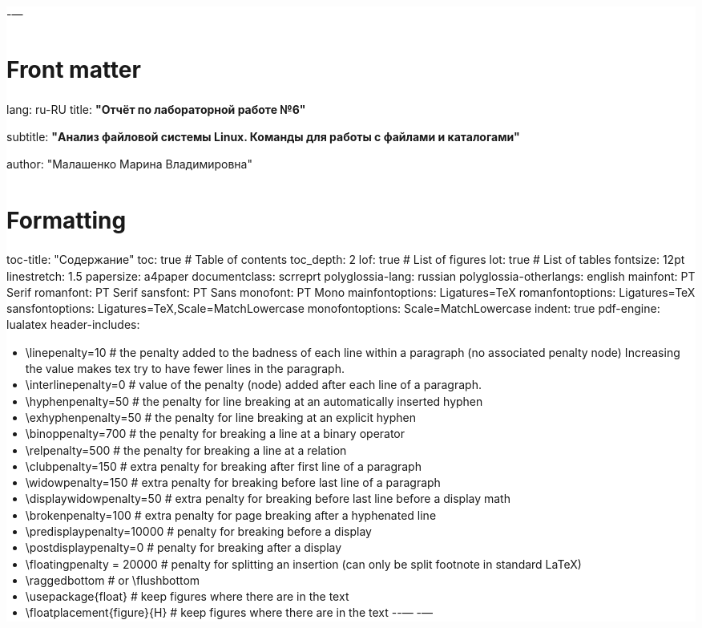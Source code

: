 -—
# Front matter
lang: ru-RU
title: **"Отчёт по лабораторной работе №6"**

subtitle: **"Анализ файловой системы Linux. Команды для работы с файлами и каталогами"**

author: "Малашенко Марина Владимировна"

# Formatting
toc-title: "Содержание"
toc: true # Table of contents
toc_depth: 2
lof: true # List of figures
lot: true # List of tables
fontsize: 12pt
linestretch: 1.5
papersize: a4paper
documentclass: scrreprt
polyglossia-lang: russian
polyglossia-otherlangs: english
mainfont: PT Serif
romanfont: PT Serif
sansfont: PT Sans
monofont: PT Mono
mainfontoptions: Ligatures=TeX
romanfontoptions: Ligatures=TeX
sansfontoptions: Ligatures=TeX,Scale=MatchLowercase
monofontoptions: Scale=MatchLowercase
indent: true
pdf-engine: lualatex
header-includes:
- \linepenalty=10 # the penalty added to the badness of each line within a paragraph (no associated penalty node) Increasing the value makes tex try to have fewer lines in the paragraph.
- \interlinepenalty=0 # value of the penalty (node) added after each line of a paragraph.
- \hyphenpenalty=50 # the penalty for line breaking at an automatically inserted hyphen
- \exhyphenpenalty=50 # the penalty for line breaking at an explicit hyphen
- \binoppenalty=700 # the penalty for breaking a line at a binary operator
- \relpenalty=500 # the penalty for breaking a line at a relation
- \clubpenalty=150 # extra penalty for breaking after first line of a paragraph
- \widowpenalty=150 # extra penalty for breaking before last line of a paragraph
- \displaywidowpenalty=50 # extra penalty for breaking before last line before a display math
- \brokenpenalty=100 # extra penalty for page breaking after a hyphenated line
- \predisplaypenalty=10000 # penalty for breaking before a display
- \postdisplaypenalty=0 # penalty for breaking after a display
- \floatingpenalty = 20000 # penalty for splitting an insertion (can only be split footnote in standard LaTeX)
- \raggedbottom # or \flushbottom
- \usepackage{float} # keep figures where there are in the text
- \floatplacement{figure}{H} # keep figures where there are in the text
--—
-—
